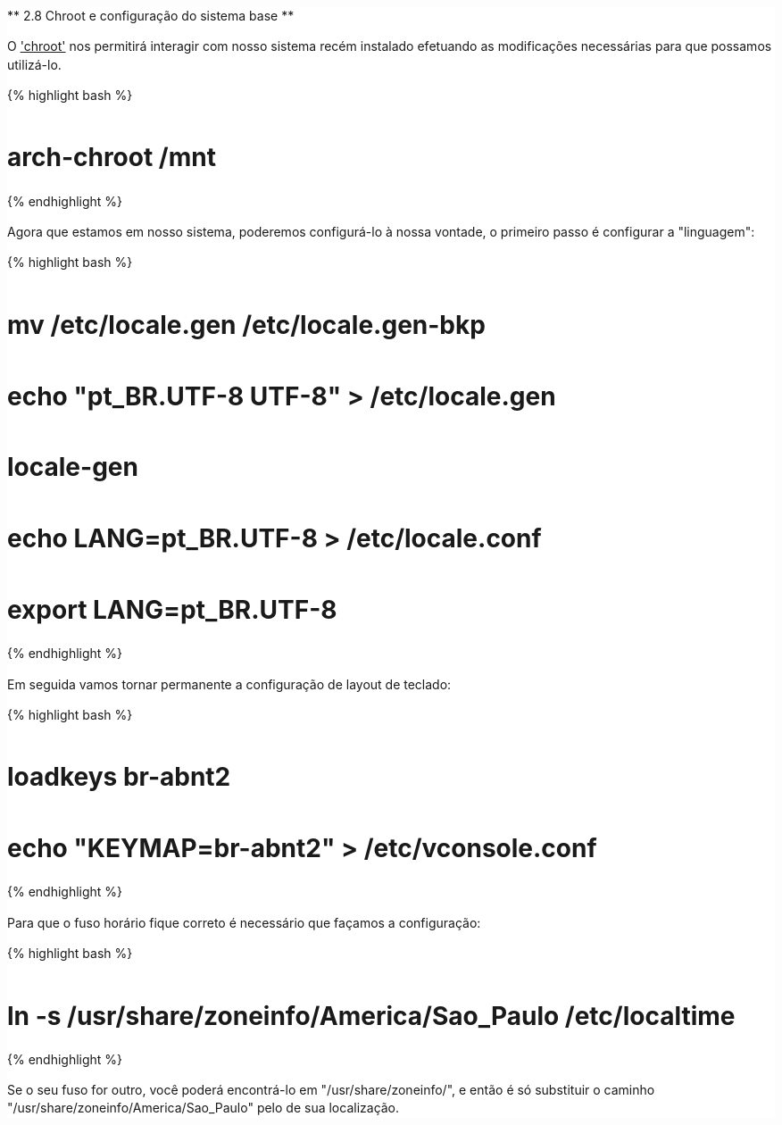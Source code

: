 ** 2.8 Chroot e configuração do sistema base **

O ['chroot'](https://pt.wikipedia.org/wiki/Chroot) nos permitirá interagir com
nosso sistema recém instalado efetuando as modificações necessárias para que
possamos utilizá-lo.

{% highlight bash %}
# arch-chroot /mnt
{% endhighlight %}

Agora que estamos em nosso sistema, poderemos configurá-lo à nossa vontade, o
primeiro passo é configurar a "linguagem":

{% highlight bash %}
# mv /etc/locale.gen /etc/locale.gen-bkp

# echo "pt_BR.UTF-8 UTF-8" > /etc/locale.gen

# locale-gen

# echo LANG=pt_BR.UTF-8 > /etc/locale.conf

# export LANG=pt_BR.UTF-8
{% endhighlight %}

Em seguida vamos tornar permanente a configuração de layout de teclado:

{% highlight bash %}
# loadkeys br-abnt2

# echo "KEYMAP=br-abnt2" > /etc/vconsole.conf
{% endhighlight %}

Para que o fuso horário fique correto é necessário que façamos a configuração:

{% highlight bash %}
# ln -s /usr/share/zoneinfo/America/Sao_Paulo /etc/localtime
{% endhighlight %}

Se o seu fuso for outro, você poderá encontrá-lo em "/usr/share/zoneinfo/", e
então é só substituir o caminho "/usr/share/zoneinfo/America/Sao_Paulo" pelo de
sua localização.
